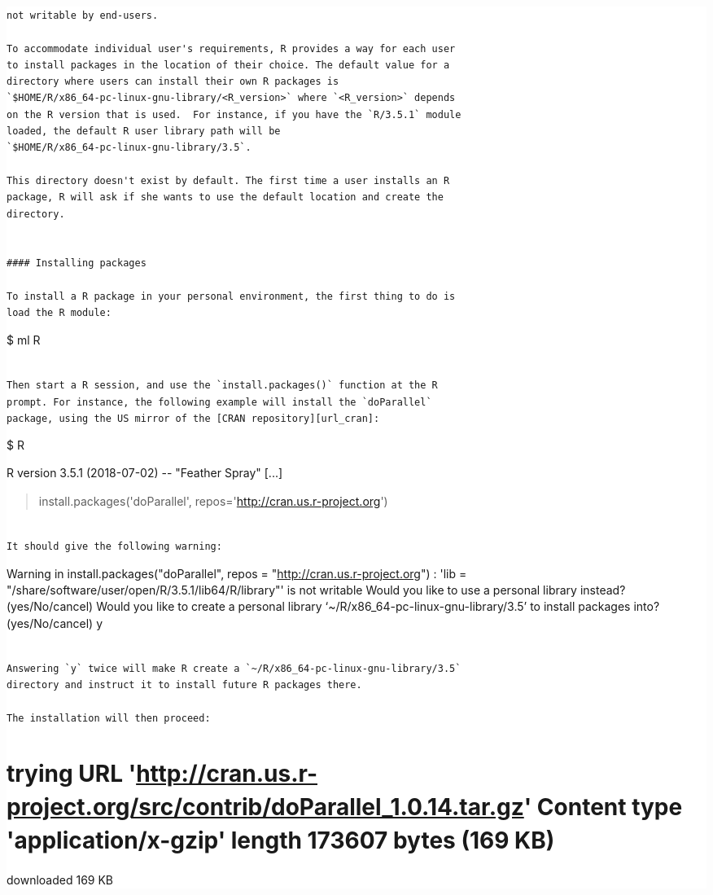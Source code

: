 ```
not writable by end-users.

To accommodate individual user's requirements, R provides a way for each user
to install packages in the location of their choice. The default value for a
directory where users can install their own R packages is
`$HOME/R/x86_64-pc-linux-gnu-library/<R_version>` where `<R_version>` depends
on the R version that is used.  For instance, if you have the `R/3.5.1` module
loaded, the default R user library path will be
`$HOME/R/x86_64-pc-linux-gnu-library/3.5`.

This directory doesn't exist by default. The first time a user installs an R
package, R will ask if she wants to use the default location and create the
directory.


#### Installing packages

To install a R package in your personal environment, the first thing to do is
load the R module:

```
$ ml R
```

Then start a R session, and use the `install.packages()` function at the R
prompt. For instance, the following example will install the `doParallel`
package, using the US mirror of the [CRAN repository][url_cran]:

```
$ R

R version 3.5.1 (2018-07-02) -- "Feather Spray"
[...]

> install.packages('doParallel', repos='http://cran.us.r-project.org')
```

It should give the following warning:
```
Warning in install.packages("doParallel", repos = "http://cran.us.r-project.org") :
  'lib = "/share/software/user/open/R/3.5.1/lib64/R/library"' is not writable
Would you like to use a personal library instead? (yes/No/cancel)
Would you like to create a personal library
‘~/R/x86_64-pc-linux-gnu-library/3.5’
to install packages into? (yes/No/cancel) y
```

Answering `y` twice will make R create a `~/R/x86_64-pc-linux-gnu-library/3.5`
directory and instruct it to install future R packages there.

The installation will then proceed:
```
trying URL 'http://cran.us.r-project.org/src/contrib/doParallel_1.0.14.tar.gz'
Content type 'application/x-gzip' length 173607 bytes (169 KB)
==================================================
downloaded 169 KB


[comment]: #  (link URLs -----------------------------------------------------)
[url_r]:                //www.r-project.org/
[url_r_docs]:           //stat.ethz.ch/R-manual/
[url_s]:                /ect.bell-labs.com/sl/S/
[url_heredoc]:          //en.wikipedia.org/wiki/Here_document
[url_doparallel]:       //cran.r-project.org/web/packages/doParallel/index.html
[url_cran]:             //cran.r-project.org/
[url_dplyr]:            //github.com/tidyverse/dplyr
[url_rmpi]:             //cran.r-project.org/web/packages/Rmpi
[url_gpur]:             //cran.r-project.org/web/packages/gpuR
[url_modules]:          /docs/software/modules
[url_software_list]:    /docs/software/list
[url_storage]:          /docs/storage
[url_gpu]:              /docs/user-guide/gpu